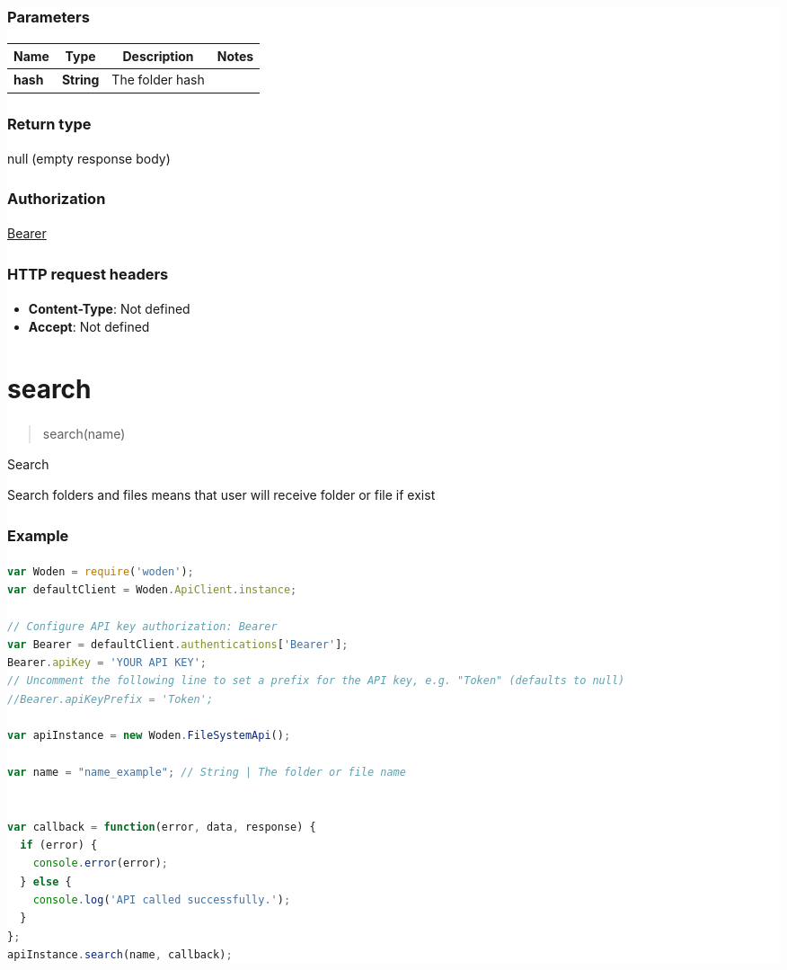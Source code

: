 ### Parameters

Name | Type | Description  | Notes
------------- | ------------- | ------------- | -------------
 **hash** | **String**| The folder hash | 

### Return type

null (empty response body)

### Authorization

[Bearer](../README.md#Bearer)

### HTTP request headers

 - **Content-Type**: Not defined
 - **Accept**: Not defined

<a name="search"></a>
# **search**
> search(name)

Search

Search folders and files means that user will receive folder or file if exist

### Example
```javascript
var Woden = require('woden');
var defaultClient = Woden.ApiClient.instance;

// Configure API key authorization: Bearer
var Bearer = defaultClient.authentications['Bearer'];
Bearer.apiKey = 'YOUR API KEY';
// Uncomment the following line to set a prefix for the API key, e.g. "Token" (defaults to null)
//Bearer.apiKeyPrefix = 'Token';

var apiInstance = new Woden.FileSystemApi();

var name = "name_example"; // String | The folder or file name


var callback = function(error, data, response) {
  if (error) {
    console.error(error);
  } else {
    console.log('API called successfully.');
  }
};
apiInstance.search(name, callback);
```
